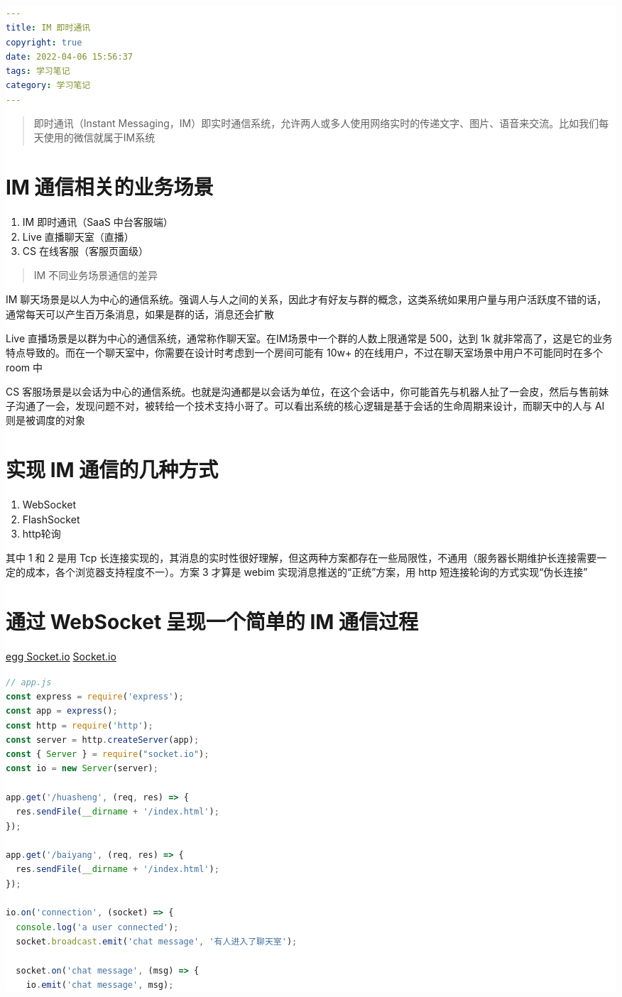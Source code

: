 ```yaml
---
title: IM 即时通讯
copyright: true
date: 2022-04-06 15:56:37
tags: 学习笔记
category: 学习笔记
---
```


> 即时通讯（Instant Messaging，IM）即实时通信系统，允许两人或多人使用网络实时的传递文字、图片、语音来交流。比如我们每天使用的微信就属于IM系统



# IM 通信相关的业务场景
1. IM 即时通讯（SaaS 中台客服端）
2. Live 直播聊天室（直播）
3. CS 在线客服（客服页面级）

> IM 不同业务场景通信的差异

IM 聊天场景是以人为中心的通信系统。强调人与人之间的关系，因此才有好友与群的概念，这类系统如果用户量与用户活跃度不错的话，通常每天可以产生百万条消息，如果是群的话，消息还会扩散

Live 直播场景是以群为中心的通信系统，通常称作聊天室。在IM场景中一个群的人数上限通常是 500，达到 1k 就非常高了，这是它的业务特点导致的。而在一个聊天室中，你需要在设计时考虑到一个房间可能有 10w+ 的在线用户，不过在聊天室场景中用户不可能同时在多个 room 中

CS 客服场景是以会话为中心的通信系统。也就是沟通都是以会话为单位，在这个会话中，你可能首先与机器人扯了一会皮，然后与售前妹子沟通了一会，发现问题不对，被转给一个技术支持小哥了。可以看出系统的核心逻辑是基于会话的生命周期来设计，而聊天中的人与 AI 则是被调度的对象

# 实现 IM 通信的几种方式
1. WebSocket
2. FlashSocket
3. http轮询

其中 1 和 2 是用 Tcp 长连接实现的，其消息的实时性很好理解，但这两种方案都存在一些局限性，不通用（服务器长期维护长连接需要一定的成本，各个浏览器支持程度不一）。方案 3 才算是 webim 实现消息推送的“正统”方案，用 http 短连接轮询的方式实现“伪长连接”

# 通过 WebSocket 呈现一个简单的 IM 通信过程
[egg Socket.io](https://www.eggjs.org/zh-CN/tutorials/socketio#%E5%AE%89%E8%A3%85-egg-socketio)
[Socket.io](https://socket.io/get-started/chat)

```javascript
// app.js
const express = require('express');
const app = express();
const http = require('http');
const server = http.createServer(app);
const { Server } = require("socket.io");
const io = new Server(server);

app.get('/huasheng', (req, res) => {
  res.sendFile(__dirname + '/index.html');
});

app.get('/baiyang', (req, res) => {
  res.sendFile(__dirname + '/index.html');
});

io.on('connection', (socket) => {
  console.log('a user connected');
  socket.broadcast.emit('chat message', '有人进入了聊天室');

  socket.on('chat message', (msg) => {
    io.emit('chat message', msg);
```